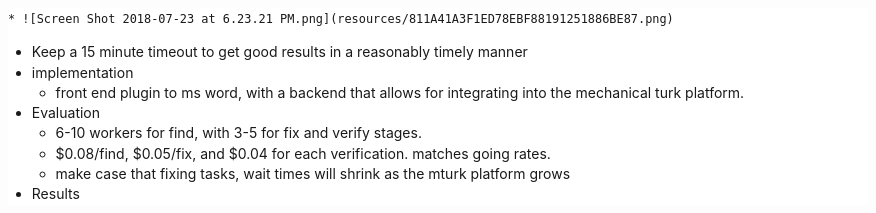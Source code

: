     * ![Screen Shot 2018-07-23 at 6.23.21 PM.png](resources/811A41A3F1ED78EBF88191251886BE87.png)
  * Keep a 15 minute timeout to get good results in a reasonably timely manner
* implementation
  * front end plugin to ms word, with a backend that allows for integrating into the mechanical turk platform.
* Evaluation
  * 6-10 workers for find, with 3-5 for fix and verify stages.
  * $0.08/find, $0.05/fix, and $0.04 for each verification. matches going rates.
  * make case that fixing tasks, wait times will shrink as the mturk platform grows
* Results